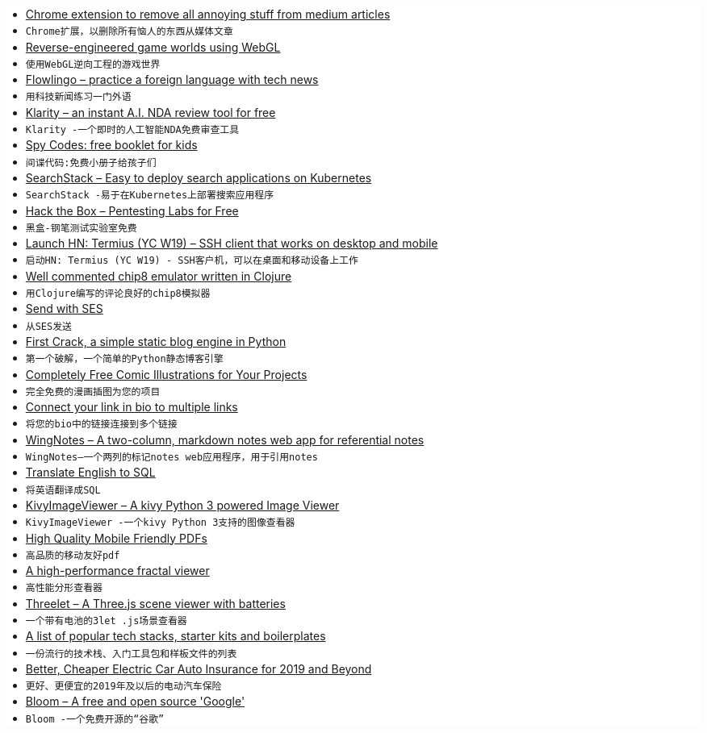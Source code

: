 - [ Chrome extension to remove all annoying stuff from medium articles](https://github.com/gyopak/medium-clearer)
- `Chrome扩展，以删除所有恼人的东西从媒体文章`
- [ Reverse-engineered game worlds using WebGL](https://noclip.website/#smg/HeavenlyBeachGalaxy)
- `使用WebGL逆向工程的游戏世界`
- [ Flowlingo – practice a foreign language with tech news](https://www.getflowlingo.com/)
- `用科技新闻练习一门外语`
- [ Klarity – an instant A.I. NDA review tool for free](http://klaritylaw.com/nda/?hn)
- `Klarity -一个即时的人工智能NDA免费审查工具`
- [ Spy Codes: free booklet for kids](http://www.secretgeek.net/codes)
- `间谍代码:免费小册子给孩子们`
- [ SearchStack – Easy to deploy search applications on Kubernetes](http://searchstack.org)
- `SearchStack -易于在Kubernetes上部署搜索应用程序`
- [ Hack the Box – Pentesting Labs for Free](https://www.hackthebox.eu)
- `黑盒-钢笔测试实验室免费`
- [Launch HN: Termius (YC W19) – SSH client that works on desktop and mobile](https://news.ycombinator.com/item?id=20118727)
- `启动HN: Termius (YC W19) - SSH客户机，可以在桌面和移动设备上工作`
- [ Well commented chip8 emulator written in Clojure](https://github.com/netb258/clj8/blob/master/src/chip8/core.clj)
- `用Clojure编写的评论良好的chip8模拟器`
- [ Send with SES](https://www.sendwithses.com)
- `从SES发送`
- [ First Crack, a simple static blog engine in Python](https://bitbucket.org/zjszewczyk/firstcrack-public/src/master/)
- `第一个破解，一个简单的Python静态博客引擎`
- [ Completely Free Comic Illustrations for Your Projects](https://comicsforblogs.com)
- `完全免费的漫画插图为您的项目`
- [ Connect your link in bio to multiple links](https://enter.bio)
- `将您的bio中的链接连接到多个链接`
- [ WingNotes – A two-column, markdown notes web app for referential notes](http://wingnotes.co)
- `WingNotes—一个两列的标记notes web应用程序，用于引用notes`
- [ Translate English to SQL](https://github.com/paulfitz/mlsql)
- `将英语翻译成SQL`
- [ KivyImageViewer – A kivy Python 3 powered Image Viewer](https://github.com/ohlogic/kivyImageViewer)
- `KivyImageViewer -一个kivy Python 3支持的图像查看器`
- [ High Quality Mobile Friendly PDFs](https://news.ycombinator.com/item?id=20108843)
- `高品质的移动友好pdf`
- [ A high-performance fractal viewer](https://github.com/lovasoa/mandelbrot#mandelbrot-viewer)
- `高性能分形查看器`
- [ Threelet – A Three.js scene viewer with batteries](https://github.com/w3reality/threelet)
- `一个带有电池的3let .js场景查看器`
- [ A list of popular tech stacks, starter kits and boilerplates](https://awesomestacks.dev)
- `一份流行的技术栈、入门工具包和样板文件的列表`
- [ Better, Cheaper Electric Car Auto Insurance for 2019 and Beyond](https://electrade.app)
- `更好、更便宜的2019年及以后的电动汽车保险`
- [ Bloom – A free and open source &#39;Google&#39;](https://www.kerkour.fr/blog/bloom-a-free-and-open-source-google)
- `Bloom -一个免费开源的“谷歌”`


